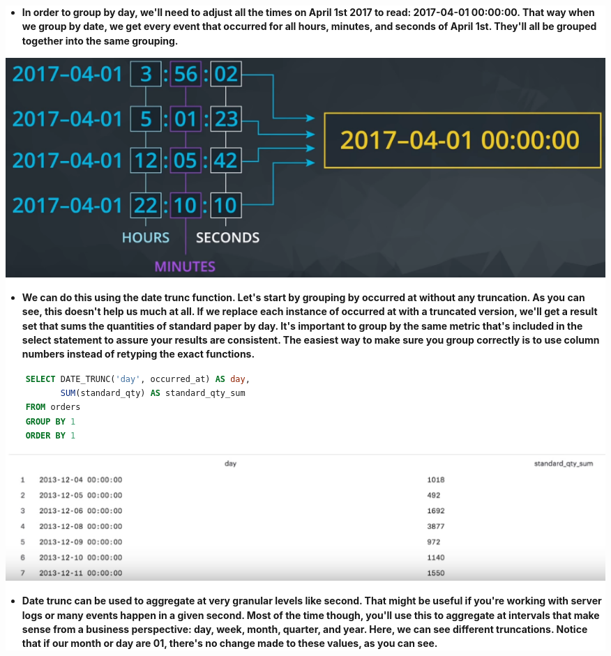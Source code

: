 - **In order to group by day, we'll need to adjust all the times on April 1st 2017 to read: 2017-04-01 00:00:00. That way when we group by date, we get every event that occurred for all hours, minutes, and seconds of April 1st. They'll all be grouped together into the same grouping.**

<img src="img/sql44.png">

- **We can do this using the date trunc function. Let's start by grouping by occurred at without any truncation. As you can see, this doesn't help us much at all. If we replace each instance of occurred at with a truncated version, we'll get a result set that sums the quantities of standard paper by day. It's important to group by the same metric that's included in the select statement to assure your results are consistent. The easiest way to make sure you group correctly is to use column numbers instead of retyping the exact functions.**

```sql
    SELECT DATE_TRUNC('day', occurred_at) AS day,
           SUM(standard_qty) AS standard_qty_sum
    FROM orders
    GROUP BY 1
    ORDER BY 1
```

<img src="img/sql45.png">

- **Date trunc can be used to aggregate at very granular levels like second. That might be useful if you're working with server logs or many events happen in a given second. Most of the time though, you'll use this to aggregate at intervals that make sense from a business perspective: day, week, month, quarter, and year. Here, we can see different truncations. Notice that if our month or day are 01, there's no change made to these values, as you can see.**
